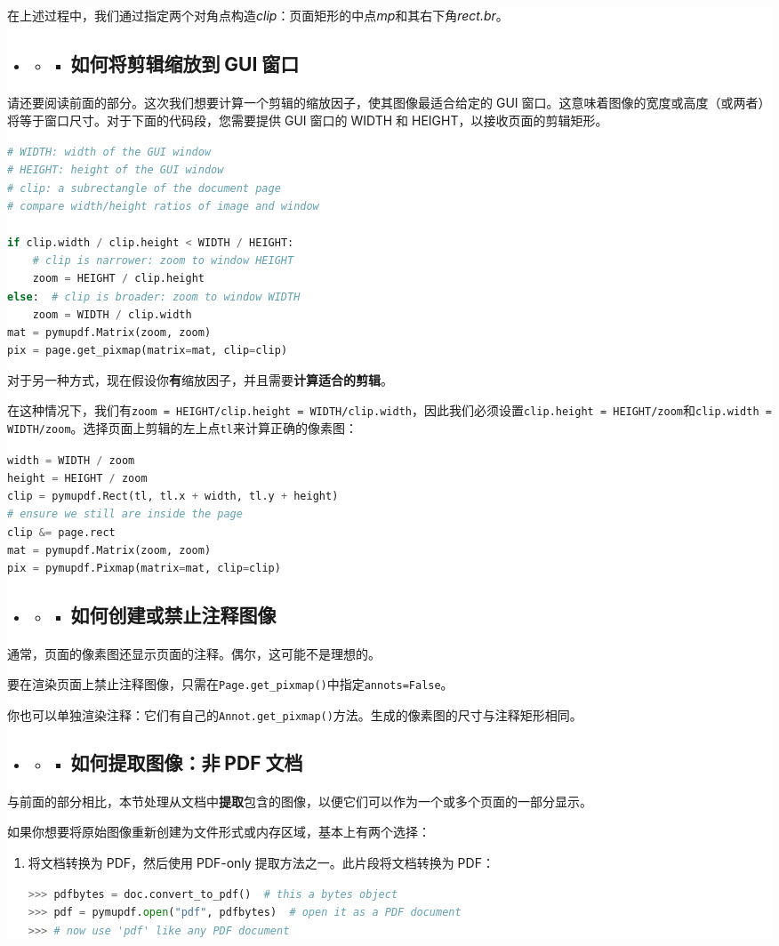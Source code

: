 在上述过程中，我们通过指定两个对角点构造*clip*：页面矩形的中点*mp*和其右下角*rect.br*。

* * *  ## 如何将剪辑缩放到 GUI 窗口

请还要阅读前面的部分。这次我们想要计算一个剪辑的缩放因子，使其图像最适合给定的 GUI 窗口。这意味着图像的宽度或高度（或两者）将等于窗口尺寸。对于下面的代码段，您需要提供 GUI 窗口的 WIDTH 和 HEIGHT，以接收页面的剪辑矩形。

```py
# WIDTH: width of the GUI window
# HEIGHT: height of the GUI window
# clip: a subrectangle of the document page
# compare width/height ratios of image and window

if clip.width / clip.height < WIDTH / HEIGHT:
    # clip is narrower: zoom to window HEIGHT
    zoom = HEIGHT / clip.height
else:  # clip is broader: zoom to window WIDTH
    zoom = WIDTH / clip.width
mat = pymupdf.Matrix(zoom, zoom)
pix = page.get_pixmap(matrix=mat, clip=clip) 
```

对于另一种方式，现在假设你**有**缩放因子，并且需要**计算适合的剪辑**。

在这种情况下，我们有`zoom = HEIGHT/clip.height = WIDTH/clip.width`，因此我们必须设置`clip.height = HEIGHT/zoom`和`clip.width = WIDTH/zoom`。选择页面上剪辑的左上点`tl`来计算正确的像素图：

```py
width = WIDTH / zoom
height = HEIGHT / zoom
clip = pymupdf.Rect(tl, tl.x + width, tl.y + height)
# ensure we still are inside the page
clip &= page.rect
mat = pymupdf.Matrix(zoom, zoom)
pix = pymupdf.Pixmap(matrix=mat, clip=clip) 
```

* * *  ## 如何创建或禁止注释图像

通常，页面的像素图还显示页面的注释。偶尔，这可能不是理想的。

要在渲染页面上禁止注释图像，只需在`Page.get_pixmap()`中指定`annots=False`。

你也可以单独渲染注释：它们有自己的`Annot.get_pixmap()`方法。生成的像素图的尺寸与注释矩形相同。

* * *  ## 如何提取图像：非 PDF 文档

与前面的部分相比，本节处理从文档中**提取**包含的图像，以便它们可以作为一个或多个页面的一部分显示。

如果你想要将原始图像重新创建为文件形式或内存区域，基本上有两个选择：

1.  将文档转换为 PDF，然后使用 PDF-only 提取方法之一。此片段将文档转换为 PDF：

    ```py
    >>> pdfbytes = doc.convert_to_pdf()  # this a bytes object
    >>> pdf = pymupdf.open("pdf", pdfbytes)  # open it as a PDF document
    >>> # now use 'pdf' like any PDF document 
    ```
